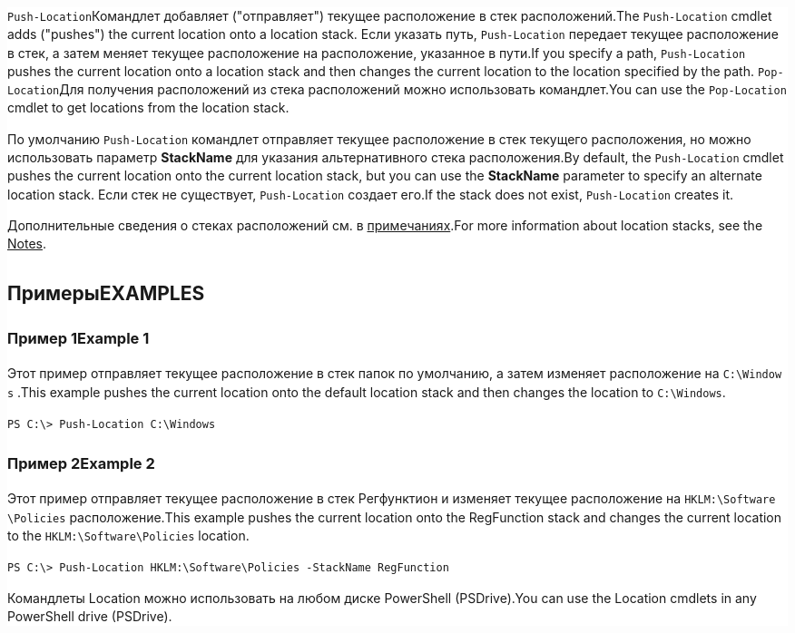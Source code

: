 <span data-ttu-id="19815-109">`Push-Location`Командлет добавляет ("отправляет") текущее расположение в стек расположений.</span><span class="sxs-lookup"><span data-stu-id="19815-109">The `Push-Location` cmdlet adds ("pushes") the current location onto a location stack.</span></span> <span data-ttu-id="19815-110">Если указать путь, `Push-Location` передает текущее расположение в стек, а затем меняет текущее расположение на расположение, указанное в пути.</span><span class="sxs-lookup"><span data-stu-id="19815-110">If you specify a path, `Push-Location` pushes the current location onto a location stack and then changes the current location to the location specified by the path.</span></span> <span data-ttu-id="19815-111">`Pop-Location`Для получения расположений из стека расположений можно использовать командлет.</span><span class="sxs-lookup"><span data-stu-id="19815-111">You can use the `Pop-Location` cmdlet to get locations from the location stack.</span></span>

<span data-ttu-id="19815-112">По умолчанию `Push-Location` командлет отправляет текущее расположение в стек текущего расположения, но можно использовать параметр **StackName** для указания альтернативного стека расположения.</span><span class="sxs-lookup"><span data-stu-id="19815-112">By default, the `Push-Location` cmdlet pushes the current location onto the current location stack, but you can use the **StackName** parameter to specify an alternate location stack.</span></span> <span data-ttu-id="19815-113">Если стек не существует, `Push-Location` создает его.</span><span class="sxs-lookup"><span data-stu-id="19815-113">If the stack does not exist, `Push-Location` creates it.</span></span>

<span data-ttu-id="19815-114">Дополнительные сведения о стеках расположений см. в [примечаниях](#notes).</span><span class="sxs-lookup"><span data-stu-id="19815-114">For more information about location stacks, see the [Notes](#notes).</span></span>

## <span data-ttu-id="19815-115">Примеры</span><span class="sxs-lookup"><span data-stu-id="19815-115">EXAMPLES</span></span>

### <span data-ttu-id="19815-116">Пример 1</span><span class="sxs-lookup"><span data-stu-id="19815-116">Example 1</span></span>

<span data-ttu-id="19815-117">Этот пример отправляет текущее расположение в стек папок по умолчанию, а затем изменяет расположение на `C:\Windows` .</span><span class="sxs-lookup"><span data-stu-id="19815-117">This example pushes the current location onto the default location stack and then changes the location to `C:\Windows`.</span></span>

```
PS C:\> Push-Location C:\Windows
```

### <span data-ttu-id="19815-118">Пример 2</span><span class="sxs-lookup"><span data-stu-id="19815-118">Example 2</span></span>

<span data-ttu-id="19815-119">Этот пример отправляет текущее расположение в стек Регфунктион и изменяет текущее расположение на `HKLM:\Software\Policies` расположение.</span><span class="sxs-lookup"><span data-stu-id="19815-119">This example pushes the current location onto the RegFunction stack and changes the current location to the `HKLM:\Software\Policies` location.</span></span>

```
PS C:\> Push-Location HKLM:\Software\Policies -StackName RegFunction
```

<span data-ttu-id="19815-120">Командлеты Location можно использовать на любом диске PowerShell (PSDrive).</span><span class="sxs-lookup"><span data-stu-id="19815-120">You can use the Location cmdlets in any PowerShell drive (PSDrive).</span></span>
